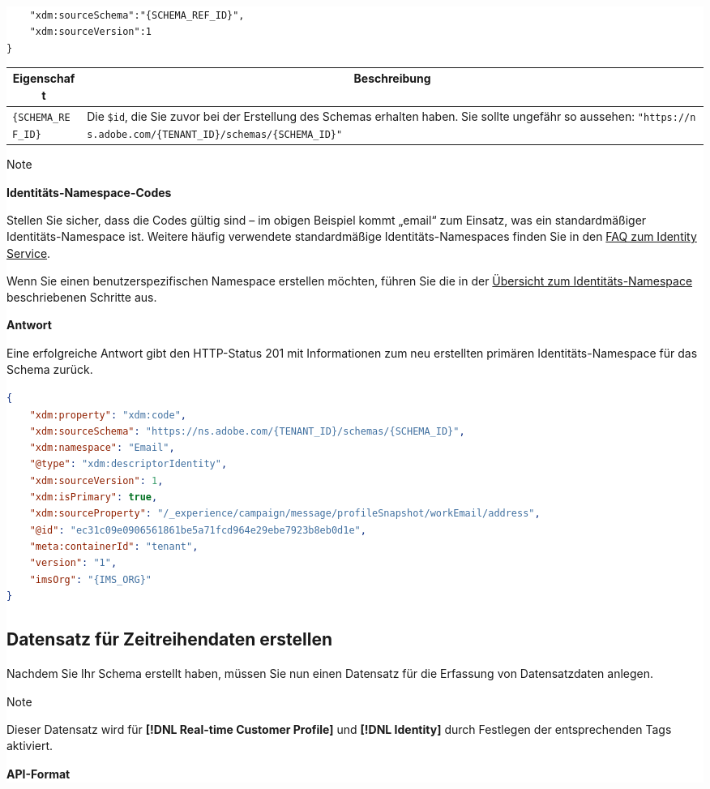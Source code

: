 ```shell
    "xdm:sourceSchema":"{SCHEMA_REF_ID}",
    "xdm:sourceVersion":1
}
```

| Eigenschaft | Beschreibung |
| -------- | ----------- |
| `{SCHEMA_REF_ID}` | Die `$id`, die Sie zuvor bei der Erstellung des Schemas erhalten haben. Sie sollte ungefähr so aussehen: `"https://ns.adobe.com/{TENANT_ID}/schemas/{SCHEMA_ID}"` |

>[!NOTE]
>
>&#x200B;**Identitäts-Namespace-Codes**
>
> Stellen Sie sicher, dass die Codes gültig sind – im obigen Beispiel kommt „email“ zum Einsatz, was ein standardmäßiger Identitäts-Namespace ist. Weitere häufig verwendete standardmäßige Identitäts-Namespaces finden Sie in den [FAQ zum Identity Service](../../identity-service/troubleshooting-guide.md#what-are-the-standard-identity-namespaces-provided-by-experience-platform).
>
> Wenn Sie einen benutzerspezifischen Namespace erstellen möchten, führen Sie die in der [Übersicht zum Identitäts-Namespace](../../identity-service/home.md) beschriebenen Schritte aus.

**Antwort**

Eine erfolgreiche Antwort gibt den HTTP-Status 201 mit Informationen zum neu erstellten primären Identitäts-Namespace für das Schema zurück.

```json
{
    "xdm:property": "xdm:code",
    "xdm:sourceSchema": "https://ns.adobe.com/{TENANT_ID}/schemas/{SCHEMA_ID}",
    "xdm:namespace": "Email",
    "@type": "xdm:descriptorIdentity",
    "xdm:sourceVersion": 1,
    "xdm:isPrimary": true,
    "xdm:sourceProperty": "/_experience/campaign/message/profileSnapshot/workEmail/address",
    "@id": "ec31c09e0906561861be5a71fcd964e29ebe7923b8eb0d1e",
    "meta:containerId": "tenant",
    "version": "1",
    "imsOrg": "{IMS_ORG}"
}
```

## Datensatz für Zeitreihendaten erstellen

Nachdem Sie Ihr Schema erstellt haben, müssen Sie nun einen Datensatz für die Erfassung von Datensatzdaten anlegen.

>[!NOTE]
>
>Dieser Datensatz wird für **[!DNL Real-time Customer Profile]** und **[!DNL Identity]** durch Festlegen der entsprechenden Tags aktiviert.

**API-Format**
